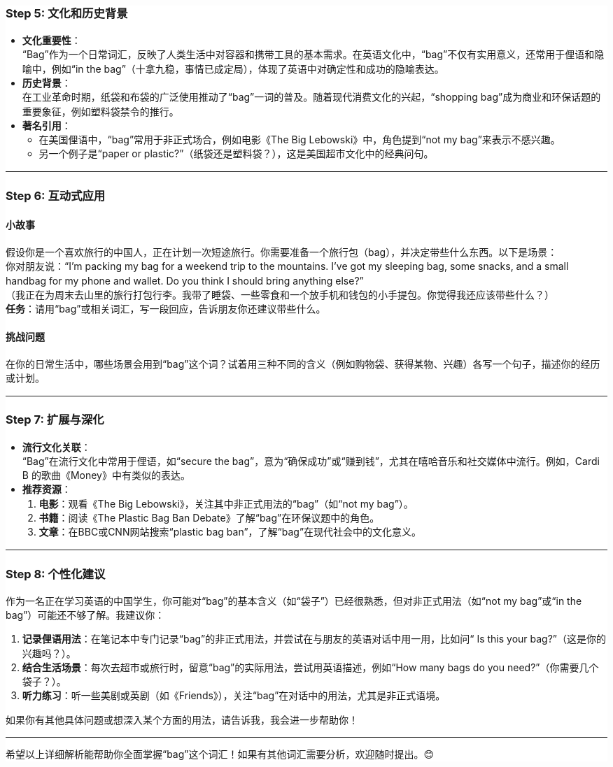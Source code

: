 
### Step 5: 文化和历史背景

- **文化重要性**：  
  “Bag”作为一个日常词汇，反映了人类生活中对容器和携带工具的基本需求。在英语文化中，“bag”不仅有实用意义，还常用于俚语和隐喻中，例如“in the bag”（十拿九稳，事情已成定局），体现了英语中对确定性和成功的隐喻表达。
- **历史背景**：  
  在工业革命时期，纸袋和布袋的广泛使用推动了“bag”一词的普及。随着现代消费文化的兴起，“shopping bag”成为商业和环保话题的重要象征，例如塑料袋禁令的推行。
- **著名引用**：  
  - 在美国俚语中，“bag”常用于非正式场合，例如电影《The Big Lebowski》中，角色提到“not my bag”来表示不感兴趣。
  - 另一个例子是“paper or plastic?”（纸袋还是塑料袋？），这是美国超市文化中的经典问句。

---

### Step 6: 互动式应用

#### 小故事
假设你是一个喜欢旅行的中国人，正在计划一次短途旅行。你需要准备一个旅行包（bag），并决定带些什么东西。以下是场景：  
你对朋友说：“I’m packing my bag for a weekend trip to the mountains. I’ve got my sleeping bag, some snacks, and a small handbag for my phone and wallet. Do you think I should bring anything else?”  
（我正在为周末去山里的旅行打包行李。我带了睡袋、一些零食和一个放手机和钱包的小手提包。你觉得我还应该带些什么？）  
**任务**：请用“bag”或相关词汇，写一段回应，告诉朋友你还建议带些什么。

#### 挑战问题
在你的日常生活中，哪些场景会用到“bag”这个词？试着用三种不同的含义（例如购物袋、获得某物、兴趣）各写一个句子，描述你的经历或计划。

---

### Step 7: 扩展与深化

- **流行文化关联**：  
  “Bag”在流行文化中常用于俚语，如“secure the bag”，意为“确保成功”或“赚到钱”，尤其在嘻哈音乐和社交媒体中流行。例如，Cardi B 的歌曲《Money》中有类似的表达。
- **推荐资源**：  
  1. **电影**：观看《The Big Lebowski》，关注其中非正式用法的“bag”（如“not my bag”）。
  2. **书籍**：阅读《The Plastic Bag Ban Debate》了解“bag”在环保议题中的角色。
  3. **文章**：在BBC或CNN网站搜索“plastic bag ban”，了解“bag”在现代社会中的文化意义。

---

### Step 8: 个性化建议

作为一名正在学习英语的中国学生，你可能对“bag”的基本含义（如“袋子”）已经很熟悉，但对非正式用法（如“not my bag”或“in the bag”）可能还不够了解。我建议你：
1. **记录俚语用法**：在笔记本中专门记录“bag”的非正式用法，并尝试在与朋友的英语对话中用一用，比如问“ Is this your bag?”（这是你的兴趣吗？）。
2. **结合生活场景**：每次去超市或旅行时，留意“bag”的实际用法，尝试用英语描述，例如“How many bags do you need?”（你需要几个袋子？）。
3. **听力练习**：听一些美剧或英剧（如《Friends》），关注“bag”在对话中的用法，尤其是非正式语境。

如果你有其他具体问题或想深入某个方面的用法，请告诉我，我会进一步帮助你！

---

希望以上详细解析能帮助你全面掌握“bag”这个词汇！如果有其他词汇需要分析，欢迎随时提出。😊